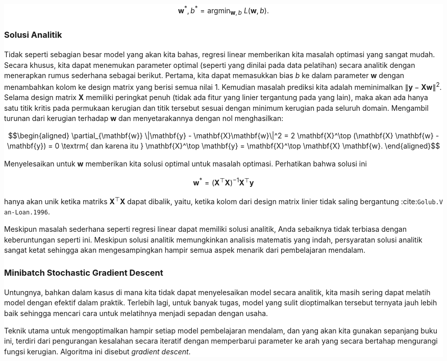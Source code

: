 $$\mathbf{w}^*, b^* = \operatorname*{argmin}_{\mathbf{w}, b}\  L(\mathbf{w}, b).$$

### Solusi Analitik

Tidak seperti sebagian besar model yang akan kita bahas,
regresi linear memberikan kita
masalah optimasi yang sangat mudah.
Secara khusus, kita dapat menemukan parameter optimal
(seperti yang dinilai pada data pelatihan)
secara analitik dengan menerapkan rumus sederhana sebagai berikut.
Pertama, kita dapat memasukkan bias $b$ ke dalam parameter $\mathbf{w}$
dengan menambahkan kolom ke design matrix yang berisi semua nilai 1.
Kemudian masalah prediksi kita adalah meminimalkan $\|\mathbf{y} - \mathbf{X}\mathbf{w}\|^2$.
Selama design matrix $\mathbf{X}$ memiliki peringkat penuh
(tidak ada fitur yang linier tergantung pada yang lain),
maka akan ada hanya satu titik kritis pada permukaan kerugian
dan titik tersebut sesuai dengan minimum kerugian pada seluruh domain.
Mengambil turunan dari kerugian terhadap $\mathbf{w}$
dan menyetarakannya dengan nol menghasilkan:

$$\begin{aligned}
    \partial_{\mathbf{w}} \|\mathbf{y} - \mathbf{X}\mathbf{w}\|^2 =
    2 \mathbf{X}^\top (\mathbf{X} \mathbf{w} - \mathbf{y}) = 0
    \textrm{ dan karena itu }
    \mathbf{X}^\top \mathbf{y} = \mathbf{X}^\top \mathbf{X} \mathbf{w}.
\end{aligned}$$

Menyelesaikan untuk $\mathbf{w}$ memberikan kita solusi optimal
untuk masalah optimasi.
Perhatikan bahwa solusi ini 

$$\mathbf{w}^* = (\mathbf X^\top \mathbf X)^{-1}\mathbf X^\top \mathbf{y}$$

hanya akan unik
ketika matriks $\mathbf X^\top \mathbf X$ dapat dibalik,
yaitu, ketika kolom dari design matrix
linier tidak saling bergantung :cite:`Golub.Van-Loan.1996`.


Meskipun masalah sederhana seperti regresi linear
dapat memiliki solusi analitik,
Anda sebaiknya tidak terbiasa dengan keberuntungan seperti ini.
Meskipun solusi analitik memungkinkan analisis matematis yang indah,
persyaratan solusi analitik sangat ketat
sehingga akan mengesampingkan hampir semua aspek menarik dari pembelajaran mendalam.

### Minibatch Stochastic Gradient Descent

Untungnya, bahkan dalam kasus di mana kita tidak dapat menyelesaikan model secara analitik,
kita masih sering dapat melatih model dengan efektif dalam praktik.
Terlebih lagi, untuk banyak tugas, model yang sulit dioptimalkan tersebut
ternyata jauh lebih baik sehingga mencari cara untuk melatihnya
menjadi sepadan dengan usaha.

Teknik utama untuk mengoptimalkan hampir setiap model pembelajaran mendalam,
dan yang akan kita gunakan sepanjang buku ini,
terdiri dari pengurangan kesalahan secara iteratif
dengan memperbarui parameter ke arah
yang secara bertahap mengurangi fungsi kerugian.
Algoritma ini disebut *gradient descent*.
